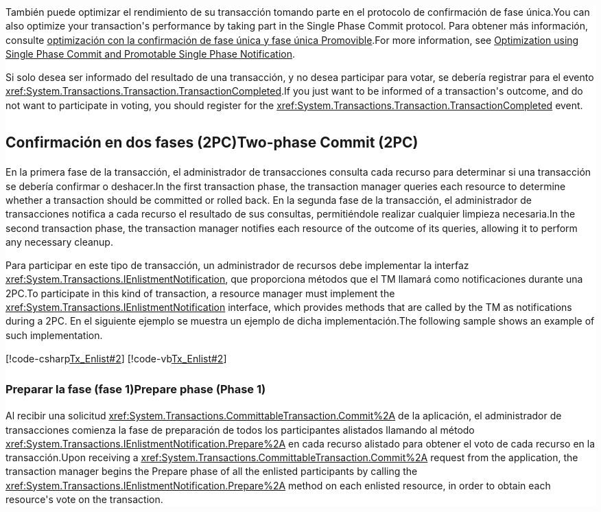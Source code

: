  <span data-ttu-id="4b0bd-112">También puede optimizar el rendimiento de su transacción tomando parte en el protocolo de confirmación de fase única.</span><span class="sxs-lookup"><span data-stu-id="4b0bd-112">You can also optimize your transaction's performance by taking part in the Single Phase Commit protocol.</span></span> <span data-ttu-id="4b0bd-113">Para obtener más información, consulte [optimización con la confirmación de fase única y fase única Promovible](../../../../docs/framework/data/transactions/optimization-spc-and-promotable-spn.md).</span><span class="sxs-lookup"><span data-stu-id="4b0bd-113">For more information, see [Optimization using Single Phase Commit and Promotable Single Phase Notification](../../../../docs/framework/data/transactions/optimization-spc-and-promotable-spn.md).</span></span>  
  
 <span data-ttu-id="4b0bd-114">Si solo desea ser informado del resultado de una transacción, y no desea participar para votar, se debería registrar para el evento <xref:System.Transactions.Transaction.TransactionCompleted>.</span><span class="sxs-lookup"><span data-stu-id="4b0bd-114">If you just want to be informed of a transaction's outcome, and do not want to participate in voting, you should register for the <xref:System.Transactions.Transaction.TransactionCompleted> event.</span></span>  
  
## <a name="two-phase-commit-2pc"></a><span data-ttu-id="4b0bd-115">Confirmación en dos fases (2PC)</span><span class="sxs-lookup"><span data-stu-id="4b0bd-115">Two-phase Commit (2PC)</span></span>  
 <span data-ttu-id="4b0bd-116">En la primera fase de la transacción, el administrador de transacciones consulta cada recurso para determinar si una transacción se debería confirmar o deshacer.</span><span class="sxs-lookup"><span data-stu-id="4b0bd-116">In the first transaction phase, the transaction manager queries each resource to determine whether a transaction should be committed or rolled back.</span></span> <span data-ttu-id="4b0bd-117">En la segunda fase de la transacción, el administrador de transacciones notifica a cada recurso el resultado de sus consultas, permitiéndole realizar cualquier limpieza necesaria.</span><span class="sxs-lookup"><span data-stu-id="4b0bd-117">In the second transaction phase, the transaction manager notifies each resource of the outcome of its queries, allowing it to perform any necessary cleanup.</span></span>  
  
 <span data-ttu-id="4b0bd-118">Para participar en este tipo de transacción, un administrador de recursos debe implementar la interfaz <xref:System.Transactions.IEnlistmentNotification>, que proporciona métodos que el TM llamará como notificaciones durante una 2PC.</span><span class="sxs-lookup"><span data-stu-id="4b0bd-118">To participate in this kind of transaction, a resource manager must implement the <xref:System.Transactions.IEnlistmentNotification> interface, which provides methods that are called by the TM as notifications during a 2PC.</span></span>  <span data-ttu-id="4b0bd-119">En el siguiente ejemplo se muestra un ejemplo de dicha implementación.</span><span class="sxs-lookup"><span data-stu-id="4b0bd-119">The following sample shows an example of such implementation.</span></span>  
  
 [!code-csharp[Tx_Enlist#2](../../../../samples/snippets/csharp/VS_Snippets_CFX/tx_enlist/cs/enlist.cs#2)]
 [!code-vb[Tx_Enlist#2](../../../../samples/snippets/visualbasic/VS_Snippets_CFX/tx_enlist/vb/enlist.vb#2)]  
  
### <a name="prepare-phase-phase-1"></a><span data-ttu-id="4b0bd-120">Preparar la fase (fase 1)</span><span class="sxs-lookup"><span data-stu-id="4b0bd-120">Prepare phase (Phase 1)</span></span>  
 <span data-ttu-id="4b0bd-121">Al recibir una solicitud <xref:System.Transactions.CommittableTransaction.Commit%2A> de la aplicación, el administrador de transacciones comienza la fase de preparación de todos los participantes alistados llamando al método <xref:System.Transactions.IEnlistmentNotification.Prepare%2A> en cada recurso alistado para obtener el voto de cada recurso en la transacción.</span><span class="sxs-lookup"><span data-stu-id="4b0bd-121">Upon receiving a <xref:System.Transactions.CommittableTransaction.Commit%2A> request from the application, the transaction manager begins the Prepare phase of all the enlisted participants by calling the <xref:System.Transactions.IEnlistmentNotification.Prepare%2A> method on each enlisted resource, in order to obtain each resource's vote on the transaction.</span></span>  
  